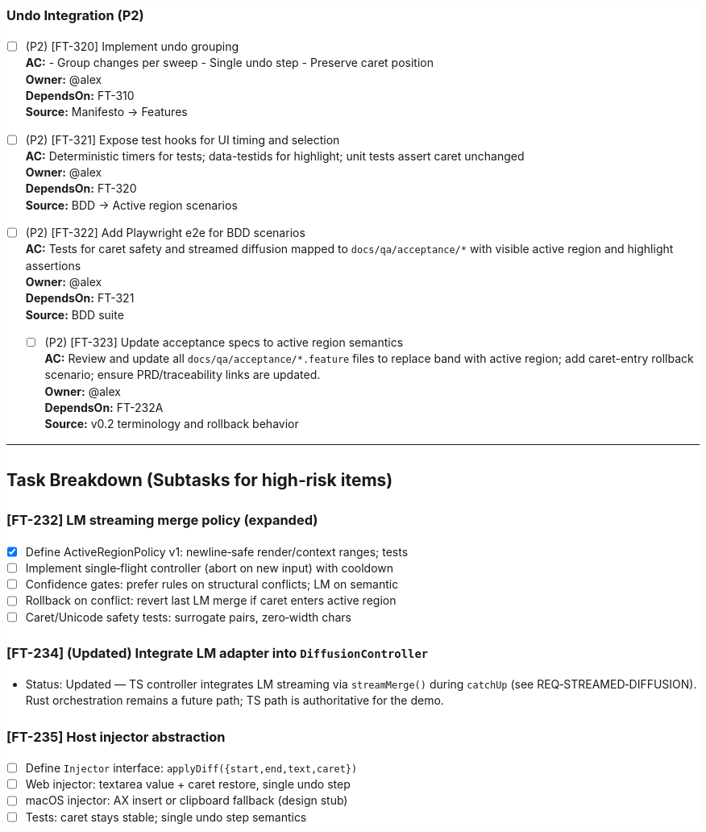 ### Undo Integration (P2)

- [ ] (P2) [FT-320] Implement undo grouping  
       **AC:** - Group changes per sweep - Single undo step - Preserve caret position  
       **Owner:** @alex  
       **DependsOn:** FT-310  
       **Source:** Manifesto → Features

- [ ] (P2) [FT-321] Expose test hooks for UI timing and selection  
       **AC:** Deterministic timers for tests; data-testids for highlight; unit tests assert caret unchanged  
       **Owner:** @alex  
       **DependsOn:** FT-320  
       **Source:** BDD → Active region scenarios

- [ ] (P2) [FT-322] Add Playwright e2e for BDD scenarios  
       **AC:** Tests for caret safety and streamed diffusion mapped to `docs/qa/acceptance/*` with visible active region and highlight assertions  
       **Owner:** @alex  
       **DependsOn:** FT-321  
       **Source:** BDD suite
  - [ ] (P2) [FT-323] Update acceptance specs to active region semantics  
         **AC:** Review and update all `docs/qa/acceptance/*.feature` files to replace band with active region; add caret-entry rollback scenario; ensure PRD/traceability links are updated.  
         **Owner:** @alex  
         **DependsOn:** FT-232A  
         **Source:** v0.2 terminology and rollback behavior

---

## Task Breakdown (Subtasks for high‑risk items)

### [FT-232] LM streaming merge policy (expanded)

- [x] Define ActiveRegionPolicy v1: newline‑safe render/context ranges; tests
- [ ] Implement single‑flight controller (abort on new input) with cooldown
- [ ] Confidence gates: prefer rules on structural conflicts; LM on semantic
- [ ] Rollback on conflict: revert last LM merge if caret enters active region
- [ ] Caret/Unicode safety tests: surrogate pairs, zero‑width chars

### [FT-234] (Updated) Integrate LM adapter into `DiffusionController`

- Status: Updated — TS controller integrates LM streaming via `streamMerge()` during `catchUp` (see REQ‑STREAMED‑DIFFUSION). Rust orchestration remains a future path; TS path is authoritative for the demo.

### [FT-235] Host injector abstraction

- [ ] Define `Injector` interface: `applyDiff({start,end,text,caret})`
- [ ] Web injector: textarea value + caret restore, single undo step
- [ ] macOS injector: AX insert or clipboard fallback (design stub)
- [ ] Tests: caret stays stable; single undo step semantics
